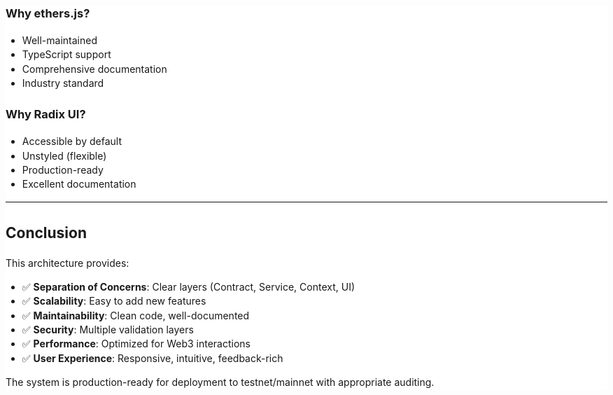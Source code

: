 ### Why ethers.js?
- Well-maintained
- TypeScript support
- Comprehensive documentation
- Industry standard

### Why Radix UI?
- Accessible by default
- Unstyled (flexible)
- Production-ready
- Excellent documentation

---

## Conclusion

This architecture provides:
- ✅ **Separation of Concerns**: Clear layers (Contract, Service, Context, UI)
- ✅ **Scalability**: Easy to add new features
- ✅ **Maintainability**: Clean code, well-documented
- ✅ **Security**: Multiple validation layers
- ✅ **Performance**: Optimized for Web3 interactions
- ✅ **User Experience**: Responsive, intuitive, feedback-rich

The system is production-ready for deployment to testnet/mainnet with appropriate auditing.

